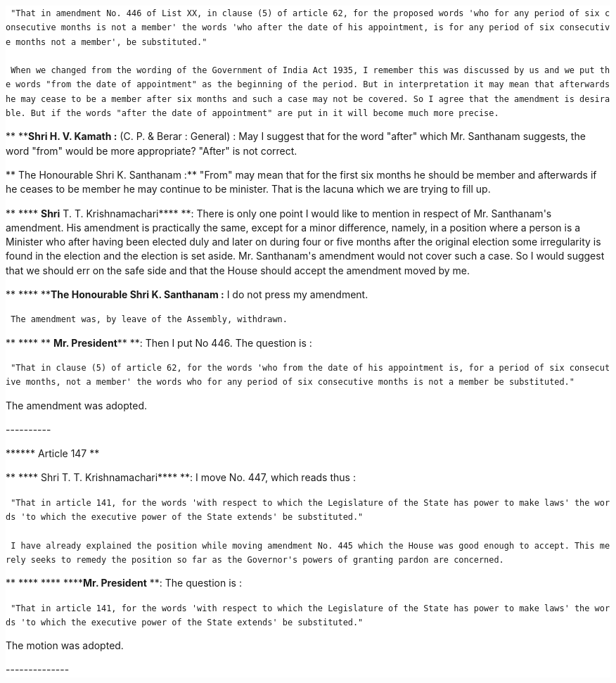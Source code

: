      "That in amendment No. 446 of List XX, in clause (5) of article 62, for the proposed words 'who for any period of six consecutive months is not a member' the words 'who after the date of his appointment, is for any period of six consecutive months not a member', be substituted."

     When we changed from the wording of the Government of India Act 1935, I remember this was discussed by us and we put the words "from the date of appointment" as the beginning of the period. But in interpretation it may mean that afterwards he may cease to be a member after six months and such a case may not be covered. So I agree that the amendment is desirable. But if the words "after the date of appointment" are put in it will become much more precise.

**     ****Shri H. V. Kamath :** (C. P. &amp; Berar : General) : May I suggest that for the word "after" which Mr. Santhanam suggests, the word "from" would be more appropriate? "After" is not correct.

**     The Honourable Shri K. Santhanam :** "From" may mean that for the first six months he should be member and afterwards if he ceases to be member he may continue to be minister. That is the lacuna which we are trying to fill up.

**    **** ****Shri**** T. T. Krishnamachari**** **: There is only one point I would like to mention in respect of Mr. Santhanam's amendment. His amendment is practically the same, except for a minor difference, namely, in a position where a person is a Minister who after having been elected duly and later on during four or five months after the original election some irregularity is found in the election and the election is set aside. Mr. Santhanam's amendment would not cover such a case. So I would suggest that we should err on the safe side and that the House should accept the amendment moved by me.

**    **** ****The Honourable Shri K. Santhanam :** I do not press my amendment.

     The amendment was, by leave of the Assembly, withdrawn.

**   **** ** **Mr. President**** **: Then I put No 446. The question is :

     "That in clause (5) of article 62, for the words 'who from the date of his appointment is, for a period of six consecutive months, not a member' the words who for any period of six consecutive months is not a member be substituted."

The amendment was adopted.

\----------

****** Article 147 **

**    **** Shri T. T. Krishnamachari**** **: I move No. 447, which reads thus :

     "That in article 141, for the words 'with respect to which the Legislature of the State has power to make laws' the words 'to which the executive power of the State extends' be substituted."

     I have already explained the position while moving amendment No. 445 which the House was good enough to accept. This merely seeks to remedy the position so far as the Governor's powers of granting pardon are concerned.

**   **** **** ********Mr. President**** **: The question is :

     "That in article 141, for the words 'with respect to which the Legislature of the State has power to make laws' the words 'to which the executive power of the State extends' be substituted."

The motion was adopted.

\--------------
